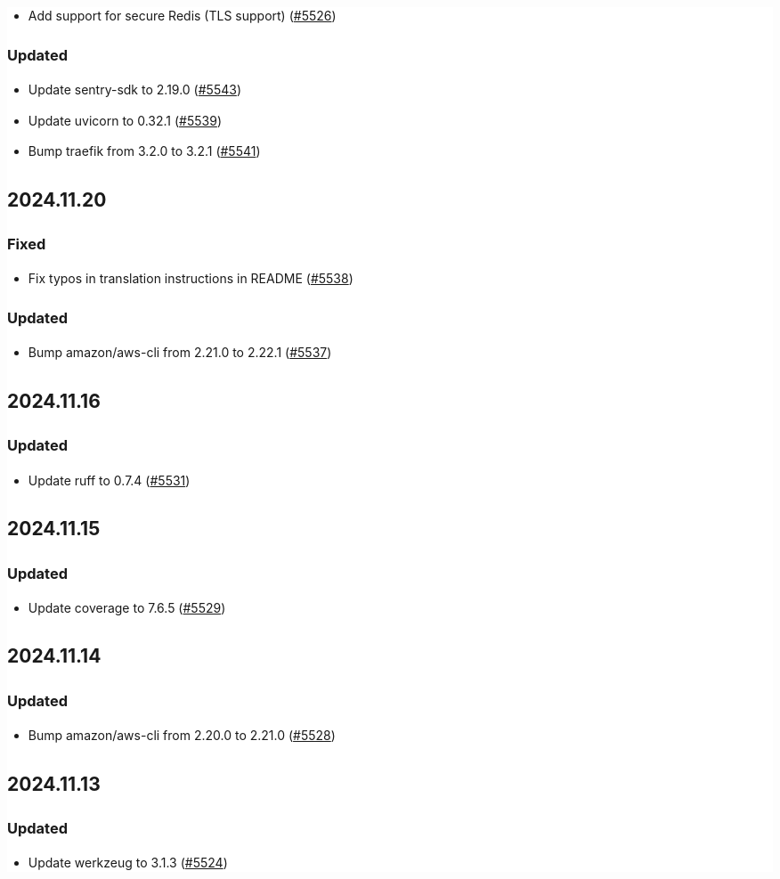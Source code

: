 - Add support for secure Redis (TLS support) ([#5526](https://github.com/khulnasoft/djinit/pull/5526))

### Updated

- Update sentry-sdk to 2.19.0 ([#5543](https://github.com/khulnasoft/djinit/pull/5543))

- Update uvicorn to 0.32.1 ([#5539](https://github.com/khulnasoft/djinit/pull/5539))

- Bump traefik from 3.2.0 to 3.2.1 ([#5541](https://github.com/khulnasoft/djinit/pull/5541))

## 2024.11.20


### Fixed

- Fix typos in translation instructions in README ([#5538](https://github.com/khulnasoft/djinit/pull/5538))

### Updated

- Bump amazon/aws-cli from 2.21.0 to 2.22.1 ([#5537](https://github.com/khulnasoft/djinit/pull/5537))

## 2024.11.16


### Updated

- Update ruff to 0.7.4 ([#5531](https://github.com/khulnasoft/djinit/pull/5531))

## 2024.11.15


### Updated

- Update coverage to 7.6.5 ([#5529](https://github.com/khulnasoft/djinit/pull/5529))

## 2024.11.14


### Updated

- Bump amazon/aws-cli from 2.20.0 to 2.21.0 ([#5528](https://github.com/khulnasoft/djinit/pull/5528))

## 2024.11.13


### Updated

- Update werkzeug to 3.1.3 ([#5524](https://github.com/khulnasoft/djinit/pull/5524))
